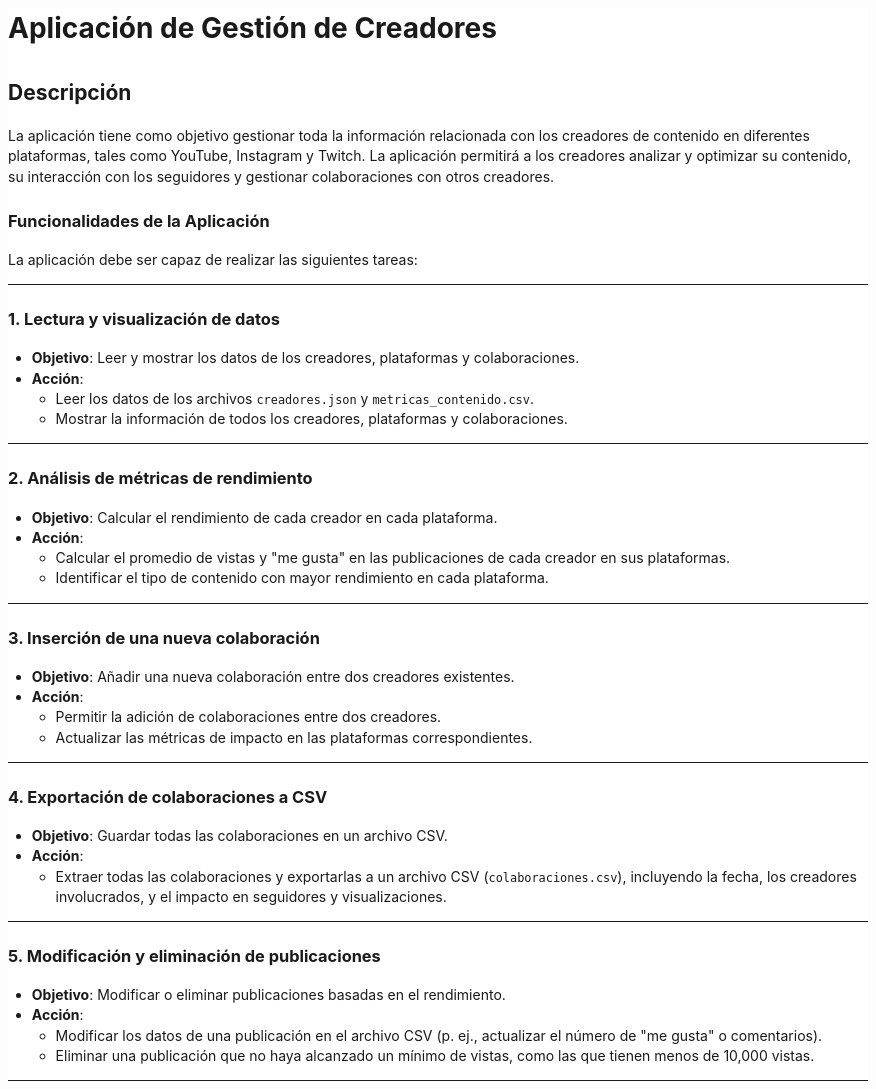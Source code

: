 # Aplicación de Gestión de Creadores

## Descripción

La aplicación tiene como objetivo gestionar toda la información relacionada con los creadores de contenido en diferentes plataformas, tales como YouTube, Instagram y Twitch. La aplicación permitirá a los creadores analizar y optimizar su contenido, su interacción con los seguidores y gestionar colaboraciones con otros creadores.

### Funcionalidades de la Aplicación

La aplicación debe ser capaz de realizar las siguientes tareas:

---

### 1. **Lectura y visualización de datos**
   - **Objetivo**: Leer y mostrar los datos de los creadores, plataformas y colaboraciones.
   - **Acción**:
     - Leer los datos de los archivos `creadores.json` y `metricas_contenido.csv`.
     - Mostrar la información de todos los creadores, plataformas y colaboraciones.

---

### 2. **Análisis de métricas de rendimiento**
   - **Objetivo**: Calcular el rendimiento de cada creador en cada plataforma.
   - **Acción**:
     - Calcular el promedio de vistas y "me gusta" en las publicaciones de cada creador en sus plataformas.
     - Identificar el tipo de contenido con mayor rendimiento en cada plataforma.

---

### 3. **Inserción de una nueva colaboración**
   - **Objetivo**: Añadir una nueva colaboración entre dos creadores existentes.
   - **Acción**:
     - Permitir la adición de colaboraciones entre dos creadores.
     - Actualizar las métricas de impacto en las plataformas correspondientes.

---

### 4. **Exportación de colaboraciones a CSV**
   - **Objetivo**: Guardar todas las colaboraciones en un archivo CSV.
   - **Acción**:
     - Extraer todas las colaboraciones y exportarlas a un archivo CSV (`colaboraciones.csv`), incluyendo la fecha, los creadores involucrados, y el impacto en seguidores y visualizaciones.

---

### 5. **Modificación y eliminación de publicaciones**
   - **Objetivo**: Modificar o eliminar publicaciones basadas en el rendimiento.
   - **Acción**:
     - Modificar los datos de una publicación en el archivo CSV (p. ej., actualizar el número de "me gusta" o comentarios).
     - Eliminar una publicación que no haya alcanzado un mínimo de vistas, como las que tienen menos de 10,000 vistas.

---